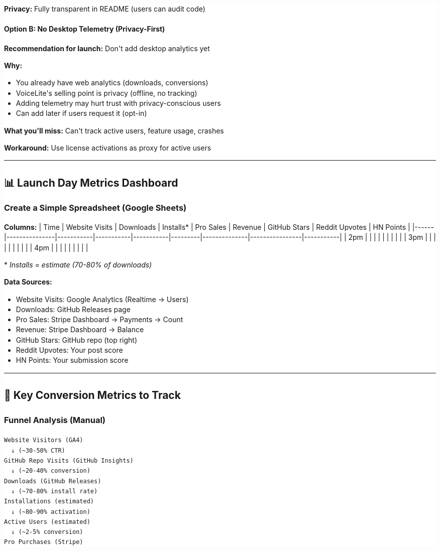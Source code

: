 **Privacy:** Fully transparent in README (users can audit code)

#### Option B: No Desktop Telemetry (Privacy-First)
**Recommendation for launch:** Don't add desktop analytics yet

**Why:**
- You already have web analytics (downloads, conversions)
- VoiceLite's selling point is privacy (offline, no tracking)
- Adding telemetry may hurt trust with privacy-conscious users
- Can add later if users request it (opt-in)

**What you'll miss:** Can't track active users, feature usage, crashes

**Workaround:** Use license activations as proxy for active users

---

## 📊 Launch Day Metrics Dashboard

### Create a Simple Spreadsheet (Google Sheets)

**Columns:**
| Time | Website Visits | Downloads | Installs* | Pro Sales | Revenue | GitHub Stars | Reddit Upvotes | HN Points |
|------|---------------|-----------|-----------|-----------|---------|--------------|----------------|-----------|
| 2pm  |               |           |           |           |         |              |                |           |
| 3pm  |               |           |           |           |         |              |                |           |
| 4pm  |               |           |           |           |         |              |                |           |

\* *Installs = estimate (70-80% of downloads)*

**Data Sources:**
- Website Visits: Google Analytics (Realtime → Users)
- Downloads: GitHub Releases page
- Pro Sales: Stripe Dashboard → Payments → Count
- Revenue: Stripe Dashboard → Balance
- GitHub Stars: GitHub repo (top right)
- Reddit Upvotes: Your post score
- HN Points: Your submission score

---

## 🎯 Key Conversion Metrics to Track

### Funnel Analysis (Manual)

```
Website Visitors (GA4)
  ↓ (~30-50% CTR)
GitHub Repo Visits (GitHub Insights)
  ↓ (~20-40% conversion)
Downloads (GitHub Releases)
  ↓ (~70-80% install rate)
Installations (estimated)
  ↓ (~80-90% activation)
Active Users (estimated)
  ↓ (~2-5% conversion)
Pro Purchases (Stripe)
```
